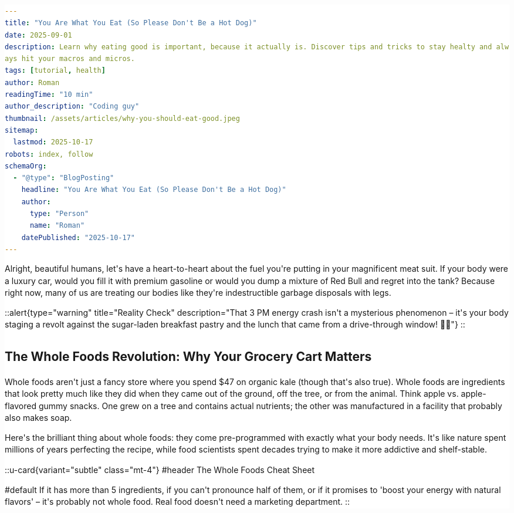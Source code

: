```yaml
---
title: "You Are What You Eat (So Please Don't Be a Hot Dog)"
date: 2025-09-01
description: Learn why eating good is important, because it actually is. Discover tips and tricks to stay healty and always hit your macros and micros. 
tags: [tutorial, health]
author: Roman
readingTime: "10 min"
author_description: "Coding guy"
thumbnail: /assets/articles/why-you-should-eat-good.jpeg
sitemap:
  lastmod: 2025-10-17
robots: index, follow
schemaOrg:
  - "@type": "BlogPosting"
    headline: "You Are What You Eat (So Please Don't Be a Hot Dog)"
    author:
      type: "Person"
      name: "Roman"
    datePublished: "2025-10-17"
---
```


Alright, beautiful humans, let's have a heart-to-heart about the fuel you're putting in your magnificent meat suit. If your body were a luxury car, would you fill it with premium gasoline or would you dump a mixture of Red Bull and regret into the tank? Because right now, many of us are treating our bodies like they're indestructible garbage disposals with legs.

::alert{type="warning" title="Reality Check" description="That 3 PM energy crash isn't a mysterious phenomenon – it's your body staging a revolt against the sugar-laden breakfast pastry and the lunch that came from a drive-through window! 🚗🍟"}
::

## The Whole Foods Revolution: Why Your Grocery Cart Matters

Whole foods aren't just a fancy store where you spend $47 on organic kale (though that's also true). Whole foods are ingredients that look pretty much like they did when they came out of the ground, off the tree, or from the animal. Think apple vs. apple-flavored gummy snacks. One grew on a tree and contains actual nutrients; the other was manufactured in a facility that probably also makes soap.

Here's the brilliant thing about whole foods: they come pre-programmed with exactly what your body needs. It's like nature spent millions of years perfecting the recipe, while food scientists spent decades trying to make it more addictive and shelf-stable.

::u-card{variant="subtle" class="mt-4"}
#header 
The Whole Foods Cheat Sheet

#default
If it has more than 5 ingredients, if you can't pronounce half of them, or if it promises to 'boost your energy with natural flavors' – it's probably not whole food. Real food doesn't need a marketing department.
::
